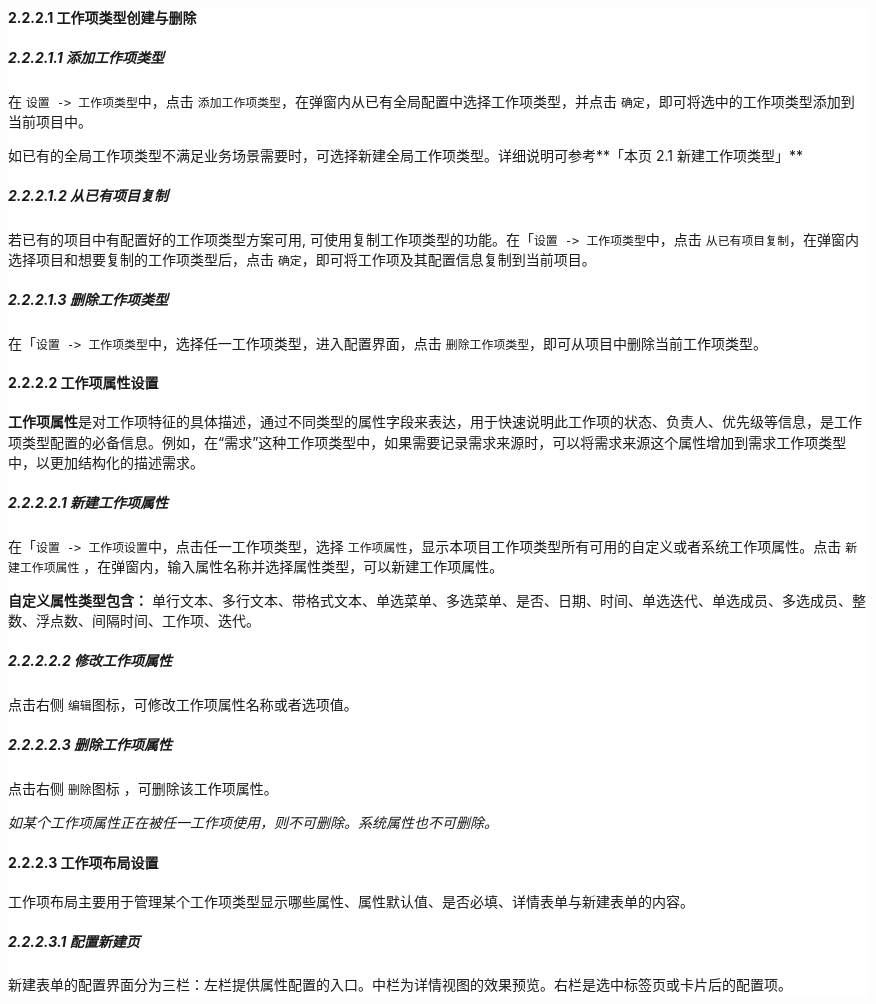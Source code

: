 #### 2.2.2.1 工作项类型创建与删除

##### 2.2.2.1.1 添加工作项类型

在 `设置 -> 工作项类型`中，点击 `添加工作项类型`，在弹窗内从已有全局配置中选择工作项类型，并点击 `确定`，即可将选中的工作项类型添加到当前项目中。

如已有的全局工作项类型不满足业务场景需要时，可选择新建全局工作项类型。详细说明可参考**「本页 2.1 新建工作项类型」**

##### 2.2.2.1.2 从已有项目复制

若已有的项目中有配置好的工作项类型方案可用, 可使用复制工作项类型的功能。在「`设置 -> 工作项类型`中，点击 `从已有项目复制`，在弹窗内选择项目和想要复制的工作项类型后，点击 `确定`，即可将工作项及其配置信息复制到当前项目。

##### 2.2.2.1.3 删除工作项类型

在「`设置 -> 工作项类型`中，选择任一工作项类型，进入配置界面，点击 `删除工作项类型`，即可从项目中删除当前工作项类型。

#### 2.2.2.2 工作项属性设置

**工作项属性**是对工作项特征的具体描述，通过不同类型的属性字段来表达，用于快速说明此工作项的状态、负责人、优先级等信息，是工作项类型配置的必备信息。例如，在“需求”这种工作项类型中，如果需要记录需求来源时，可以将需求来源这个属性增加到需求工作项类型中，以更加结构化的描述需求。

##### 2.2.2.2.1 新建工作项属性

在「`设置 -> 工作项设置`中，点击任一工作项类型，选择 `工作项属性`，显示本项目工作项类型所有可用的自定义或者系统工作项属性。点击 `新建工作项属性` ，在弹窗内，输入属性名称并选择属性类型，可以新建工作项属性。

**自定义属性类型包含：** 单行文本、多行文本、带格式文本、单选菜单、多选菜单、是否、日期、时间、单选迭代、单选成员、多选成员、整数、浮点数、间隔时间、工作项、迭代。

##### 2.2.2.2.2 修改工作项属性

点击右侧 `编辑`图标，可修改工作项属性名称或者选项值。

##### 2.2.2.2.3 删除工作项属性

点击右侧 `删除`图标 ，可删除该工作项属性。

_如某个工作项属性正在被任一工作项使用，则不可删除。系统属性也不可删除。_

#### 2.2.2.3 工作项布局设置

工作项布局主要用于管理某个工作项类型显示哪些属性、属性默认值、是否必填、详情表单与新建表单的内容。

##### 2.2.2.3.1 配置新建页

新建表单的配置界面分为三栏：左栏提供属性配置的入口。中栏为详情视图的效果预览。右栏是选中标签页或卡片后的配置项。
